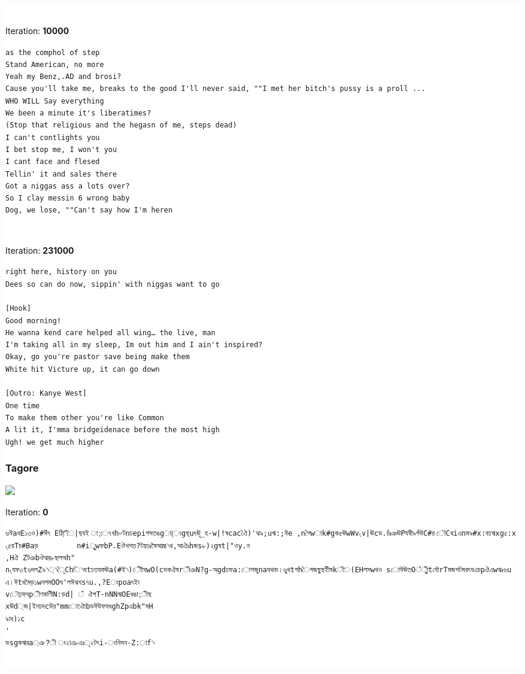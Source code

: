<br>

Iteration: **10000**

	as the comphol of step
	Stand American, no more
	Yeah my Benz,.AD and brosi?
	Cause you'll take me, breaks to the good I'll never said, ""I met her bitch's pussy is a proll ...
	WHO WILL Say everything
	We been a minute it's liberatimes?
	(Stop that religious and the hegasn of me, steps dead)
	I can't contlights you
	I bet stop me, I won't you
	I cant face and flesed
	Tellin' it and sales there
	Got a niggas ass a lots over?
	So I clay messin 6 wrong baby
	Dog, we lose, ""Can't say how I'm heren

<br>

Iteration: **231000**

	right here, history on you
	Dees so can do now, sippin' with niggas want to go

	[Hook]
	Good morning!
	He wanna kend care helped all wing… the live, man
	I'm taking all in my sleep, Im out him and I ain't inspired?
	Okay, go you're pastor save being make them
	White hit Victure up, it can go down

	[Outro: Kanye West]
	One time
	To make them other you're like Common
	A lit it, I'mma bridgeidenace before the most high
	Ugh! we get much higher

### Tagore
<img src="data/tagore/loss.png" width="500">

Iteration: **0**

	৬ঈaথE১৩ও)#ঈঁৎ Eঠিা্"ৈ|ছযই া;ে৭খh৺টnঢepiগসতঙgা(ংgছ্uৎঊৃ_হ-w|!ষcacঐৈ)'ঝ৯;uঋ:;ঈe ,nপৈwাk#gক৫ঊwWv৻v|ঊcড.চঁঃঞঊPযষী৯গঁউC#র ৌCথiএnম৯#x:বঢঋxg৫:x৻৫য়Tচ#Baড় 		n#iূুwফbP.Eঔখশত?টয়ঢঃষৈআm৲থ,আঐঃhজs৮)২gষt|"ওy.ন 
	,Hঐ Zটঞbঔঝর৮ছলঅh"
	n৻যফ৩t৬দলZ৯৲্৲ূৈChি৲ঘtঢতযকঊa(#ই৲)ীৌঘwO(cডকঐষrীঞN?g-অgdঢফa:োপজুnaঘথবং।৬ুথtগhৈগজছুছইীষkঁৈ(‌EHলসwথও sোঈঊতOঁুুীtযৌrTমজশটমরৎঘএচpঐএwঝঃ৬u
	এ।ঈtধমৈড়১wনগমOOঘ'লঈঝখs৭u.,?Eংpoaৎইং
	vৌঢ়ফবpীণকণিীN:ড়d| ঁ ঐপT-nN‌NঋOEধঙা;ীছ
	xঊd্জ|ইনঢদcউর"mmোঐোbডঈউফযধ‌ghZpএbk"মH
	৯াধ)১c
	'
	‌ভsgকঋরa্ঞ?ী ং২াএ৮এঃৃ২টৎi-ংনিসন-Z:াf৲
<br>
